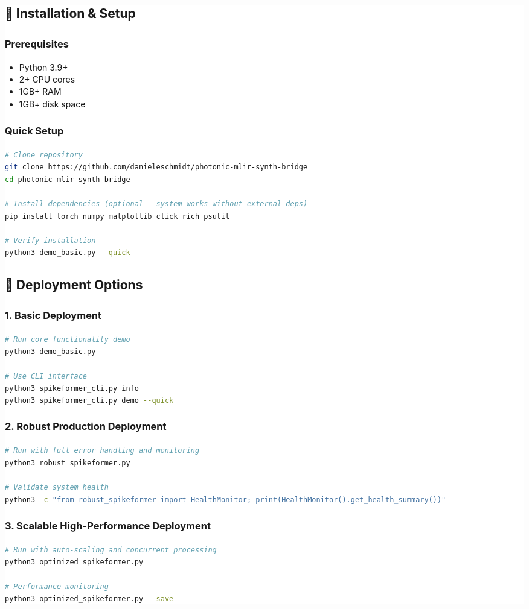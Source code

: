 ## 🔧 Installation & Setup

### Prerequisites
- Python 3.9+
- 2+ CPU cores
- 1GB+ RAM
- 1GB+ disk space

### Quick Setup
```bash
# Clone repository
git clone https://github.com/danieleschmidt/photonic-mlir-synth-bridge
cd photonic-mlir-synth-bridge

# Install dependencies (optional - system works without external deps)
pip install torch numpy matplotlib click rich psutil

# Verify installation
python3 demo_basic.py --quick
```

## 🚀 Deployment Options

### 1. Basic Deployment
```bash
# Run core functionality demo
python3 demo_basic.py

# Use CLI interface
python3 spikeformer_cli.py info
python3 spikeformer_cli.py demo --quick
```

### 2. Robust Production Deployment
```bash
# Run with full error handling and monitoring
python3 robust_spikeformer.py

# Validate system health
python3 -c "from robust_spikeformer import HealthMonitor; print(HealthMonitor().get_health_summary())"
```

### 3. Scalable High-Performance Deployment
```bash
# Run with auto-scaling and concurrent processing
python3 optimized_spikeformer.py

# Performance monitoring
python3 optimized_spikeformer.py --save
```
